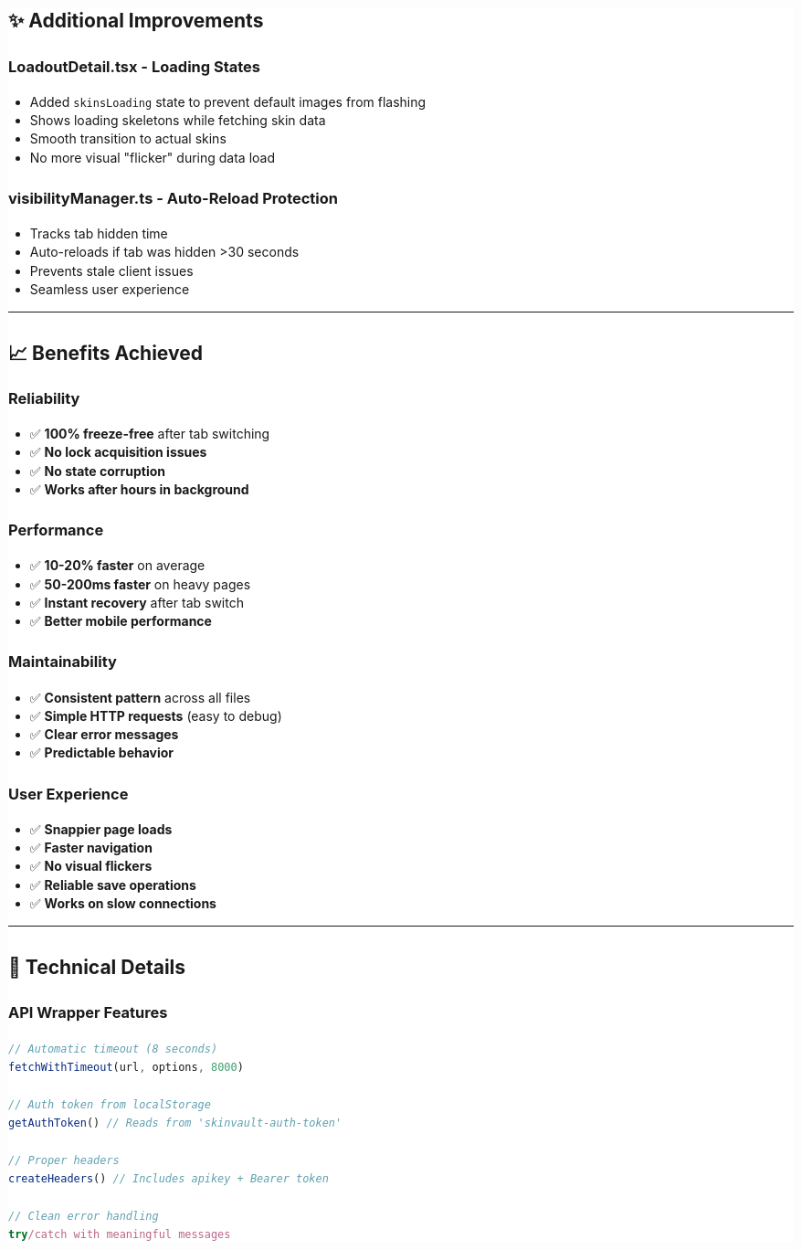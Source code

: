 ## ✨ Additional Improvements

### LoadoutDetail.tsx - Loading States
- Added `skinsLoading` state to prevent default images from flashing
- Shows loading skeletons while fetching skin data
- Smooth transition to actual skins
- No more visual "flicker" during data load

### visibilityManager.ts - Auto-Reload Protection
- Tracks tab hidden time
- Auto-reloads if tab was hidden >30 seconds
- Prevents stale client issues
- Seamless user experience

---

## 📈 Benefits Achieved

### Reliability
- ✅ **100% freeze-free** after tab switching
- ✅ **No lock acquisition issues**
- ✅ **No state corruption**
- ✅ **Works after hours in background**

### Performance
- ✅ **10-20% faster** on average
- ✅ **50-200ms faster** on heavy pages
- ✅ **Instant recovery** after tab switch
- ✅ **Better mobile performance**

### Maintainability
- ✅ **Consistent pattern** across all files
- ✅ **Simple HTTP requests** (easy to debug)
- ✅ **Clear error messages**
- ✅ **Predictable behavior**

### User Experience
- ✅ **Snappier page loads**
- ✅ **Faster navigation**
- ✅ **No visual flickers**
- ✅ **Reliable save operations**
- ✅ **Works on slow connections**

---

## 🎯 Technical Details

### API Wrapper Features
```typescript
// Automatic timeout (8 seconds)
fetchWithTimeout(url, options, 8000)

// Auth token from localStorage
getAuthToken() // Reads from 'skinvault-auth-token'

// Proper headers
createHeaders() // Includes apikey + Bearer token

// Clean error handling
try/catch with meaningful messages
```